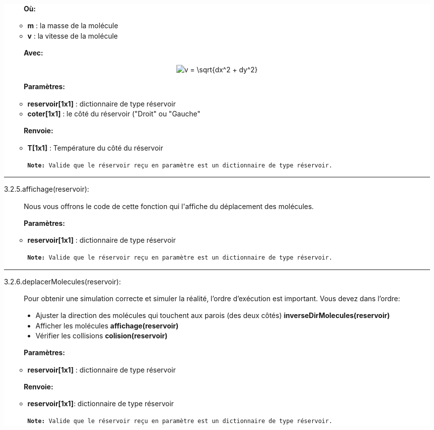 <dd><b>Où:</b></dd>
		<ol><ul>
			<li> <b>m</b>  : la masse de la molécule</li>
			<li> <b>v</b>      : la vitesse de la molécule</li>
  	</ul></ol>

<dd><b>Avec:</b></dd>
<p align="center">
	<img src="https://latex.codecogs.com/svg.image?v&space;=&space;\sqrt{dx^2&space;&plus;&space;dy^2}" title="v = \sqrt{dx^2 + dy^2}" />
</p>
	<dd><b>Paramètres:</b></dd>
		<ol><ul>
			<li> <b>reservoir[1x1]</b>  : dictionnaire de type réservoir</li>
			<li> <b>coter[1x1]</b>      : le côté du réservoir ("Droit" ou "Gauche"</li>
  	</ul></ol>
	
<dd><b>Renvoie:</b></dd>
		<ol><ul>
			<li> <b>T[1x1]</b>  : Température du côté du réservoir</li>
  	</ul></ol>
	
<dd><p align='justify'><code> <b>Note:</b> Valide que le réservoir reçu en paramètre est un dictionnaire de type réservoir.</code></p></dd>
</dl>	


-------------------------------------------------------------------------------------------------------------------------------------------------------
<dl>
<dt> 3.2.5.affichage(reservoir):</dt>
  <dd><p align='justify'>Nous vous offrons le code de cette fonction qui l'affiche du déplacement des molécules.  </p></dd>
	<dd><b>Paramètres:</b></dd>
		<ol><ul>
			<li> <b>reservoir[1x1]</b>      : dictionnaire de type réservoir</li>
  	</ul></ol>
<dd><p align='justify'><code> <b>Note:</b> Valide que le réservoir reçu en paramètre est un dictionnaire de type réservoir.</code></p></dd>
</dl>	

-------------------------------------------------------------------------------------------------------------------------------------------------------
<dl>
<dt> 3.2.6.deplacerMolecules(reservoir):</dt>
  <dd><p align='justify'>Pour obtenir une simulation correcte et simuler la réalité, l’ordre d’exécution est important. Vous devez dans l’ordre: </p>
	  
* Ajuster la direction des molécules qui touchent aux parois (des deux côtés) <b> inverseDirMolecules(reservoir) </b>
* Afficher les molécules <b> affichage(reservoir) </b>  
* Vérifier les collisions <b> colision(reservoir) </b>  

<dd><b>Paramètres:</b></dd>
		<ol><ul>
			<li> <b>reservoir[1x1]</b>      : dictionnaire de type réservoir</li>
  	</ul></ol>
<dd><b>Renvoie:</b></dd>
		<ol><ul>
			<li> <b>reservoir[1x1]</b>: dictionnaire de type réservoir </li>
  	</ul></ol>
<dd><p align='justify'><code> <b>Note:</b> Valide que le réservoir reçu en paramètre est un dictionnaire de type réservoir.</code></p></dd>
</dl>	


[0]: https://www.timeanddate.com/countdown/generic?iso=20211031T235959&p0=165&msg=Date+limite+remise+TP03+INF1007&font=cursive
[1]: https://latex.codecogs.com/svg.latex?{S_i}\left(%20{{X_i},{Y_i}}%20\right)
[2]: https://latex.codecogs.com/svg.latex?{S_j}\left(%20{{X_j},{Y_j}}%20\right)
[3]: https://latex.codecogs.com/svg.latex?{S_i}
[4]: https://latex.codecogs.com/svg.latex?{S_j}
[5]: https://latex.codecogs.com/svg.latex?{altitude_i}
[6]: https://latex.codecogs.com/svg.latex?{altitude_j}
[7]: https://latex.codecogs.com/svg.latex?M(i,j)%20=%20distance(i,j)
[8]: https://latex.codecogs.com/svg.latex?M(i,j)%20=%20-1
[9]: https://latex.codecogs.com/svg.latex?M(1,2)%20=%20distance(1,2)
[10]: https://latex.codecogs.com/svg.latex?M(1,25)